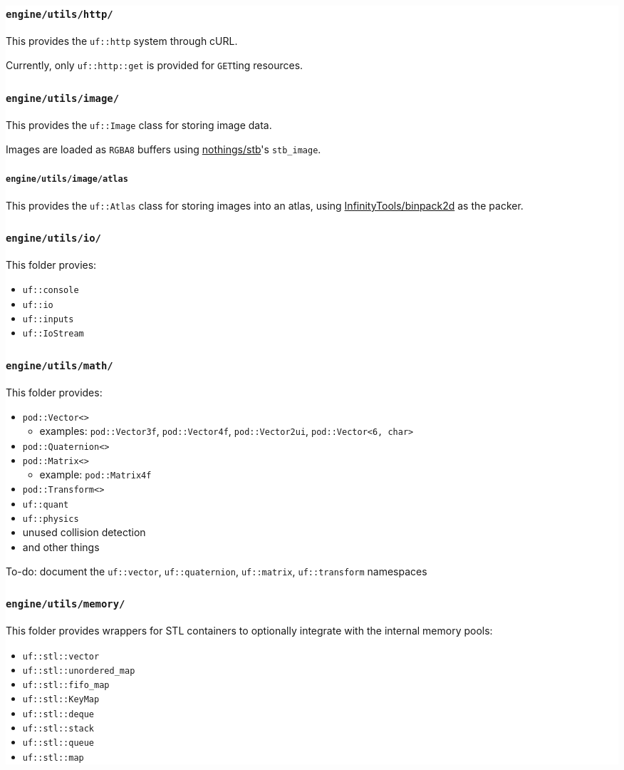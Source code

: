 ### `engine/utils/http/`

This provides the `uf::http` system through cURL.

Currently, only `uf::http::get` is provided for `GET`ting resources.

### `engine/utils/image/`

This provides the `uf::Image` class for storing image data.

Images are loaded as `RGBA8` buffers using [nothings/stb](https://github.com/nothings/stb)'s `stb_image`.

#### `engine/utils/image/atlas`

This provides the `uf::Atlas` class for storing images into an atlas, using [InfinityTools/binpack2d](https://github.com/InfinityTools/binpack2d) as the packer.

### `engine/utils/io/`

This folder provies:
* `uf::console`
* `uf::io`
* `uf::inputs`
* `uf::IoStream`

### `engine/utils/math/`

This folder provides:
* `pod::Vector<>`
	* examples: `pod::Vector3f`, `pod::Vector4f`, `pod::Vector2ui`, `pod::Vector<6, char>`
* `pod::Quaternion<>`
* `pod::Matrix<>`
	* example: `pod::Matrix4f`
* `pod::Transform<>`
* `uf::quant`
* `uf::physics`
* unused collision detection
* and other things

To-do: document the `uf::vector`, `uf::quaternion`, `uf::matrix`, `uf::transform` namespaces

### `engine/utils/memory/`

This folder provides wrappers for STL containers to optionally integrate with the internal memory pools:
* `uf::stl::vector`
* `uf::stl::unordered_map`
* `uf::stl::fifo_map`
* `uf::stl::KeyMap`
* `uf::stl::deque`
* `uf::stl::stack`
* `uf::stl::queue`
* `uf::stl::map`
